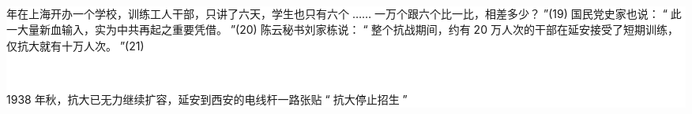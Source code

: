    年在上海开办一个学校，训练工人干部，只讲了六天，学生也只有六个
  </span>
  <span class="s2">
   ……
  </span>
  <span class="s1">
   一万个跟六个比一比，相差多少？
  </span>
  <span class="s2">
   ”(19)
  </span>
  <span class="s1">
   国民党史家也说：
  </span>
  <span class="s2">
   “
  </span>
  <span class="s1">
   此一大量新血输入，实为中共再起之重要凭借。
  </span>
  <span class="s2">
   ”(20)
  </span>
  <span class="s1">
   陈云秘书刘家栋说：
  </span>
  <span class="s2">
   “
  </span>
  <span class="s1">
   整个抗战期间，约有
  </span>
  <span class="s2">
   20
  </span>
  <span class="s1">
   万人次的干部在延安接受了短期训练，仅抗大就有十万人次。
  </span>
  <span class="s2">
   ”(21)
  </span>
 </p>
 <p class="p1">
  <span class="s1">
  </span>
  <br/>
 </p>
 <p class="p2">
  <span class="s2">
   1938
  </span>
  <span class="s1">
   年秋，抗大已无力继续扩容，延安到西安的电线杆一路张贴
  </span>
  <span class="s2">
   “
  </span>
  <span class="s1">
   抗大停止招生
  </span>
  <span class="s2">
   ”
  </span>
  <span class="s1">